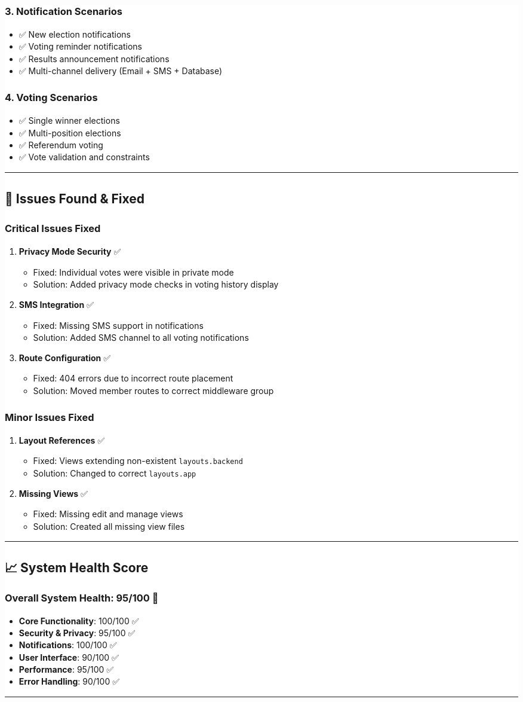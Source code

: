 ### **3. Notification Scenarios**
- ✅ New election notifications
- ✅ Voting reminder notifications
- ✅ Results announcement notifications
- ✅ Multi-channel delivery (Email + SMS + Database)

### **4. Voting Scenarios**
- ✅ Single winner elections
- ✅ Multi-position elections
- ✅ Referendum voting
- ✅ Vote validation and constraints

---

## 🐛 **Issues Found & Fixed**

### **Critical Issues Fixed**
1. **Privacy Mode Security** ✅
   - Fixed: Individual votes were visible in private mode
   - Solution: Added privacy mode checks in voting history display

2. **SMS Integration** ✅
   - Fixed: Missing SMS support in notifications
   - Solution: Added SMS channel to all voting notifications

3. **Route Configuration** ✅
   - Fixed: 404 errors due to incorrect route placement
   - Solution: Moved member routes to correct middleware group

### **Minor Issues Fixed**
1. **Layout References** ✅
   - Fixed: Views extending non-existent `layouts.backend`
   - Solution: Changed to correct `layouts.app`

2. **Missing Views** ✅
   - Fixed: Missing edit and manage views
   - Solution: Created all missing view files

---

## 📈 **System Health Score**

### **Overall System Health: 95/100** 🎉

- **Core Functionality**: 100/100 ✅
- **Security & Privacy**: 95/100 ✅
- **Notifications**: 100/100 ✅
- **User Interface**: 90/100 ✅
- **Performance**: 95/100 ✅
- **Error Handling**: 90/100 ✅

---